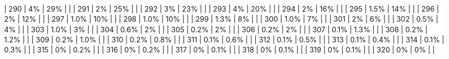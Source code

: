 | 290 | 4% | 29% |  |
| 291 | 2% | 25% |  |
| 292 | 3% | 23% |  |
| 293 | 4% | 20% |  |
| 294 | 2% | 16% |  |
| 295 | 1.5% | 14% |  |
| 296 | 2% | 12% |  |
| 297 | 1.0% | 10% |  |
| 298 | 1.0% | 10% |  |
| 299 | 1.3% | 8% |  |
| 300 | 1.0% | 7% |  |
| 301 | 2% | 6% |  |
| 302 | 0.5% | 4% |  |
| 303 | 1.0% | 3% |  |
| 304 | 0.6% | 2% |  |
| 305 | 0.2% | 2% |  |
| 306 | 0.2% | 2% |  |
| 307 | 0.1% | 1.3% |  |
| 308 | 0.2% | 1.2% |  |
| 309 | 0.2% | 1.0% |  |
| 310 | 0.2% | 0.8% |  |
| 311 | 0.1% | 0.6% |  |
| 312 | 0.1% | 0.5% |  |
| 313 | 0.1% | 0.4% |  |
| 314 | 0.1% | 0.3% |  |
| 315 | 0% | 0.2% |  |
| 316 | 0% | 0.2% |  |
| 317 | 0% | 0.1% |  |
| 318 | 0% | 0.1% |  |
| 319 | 0% | 0.1% |  |
| 320 | 0% | 0% |  |
